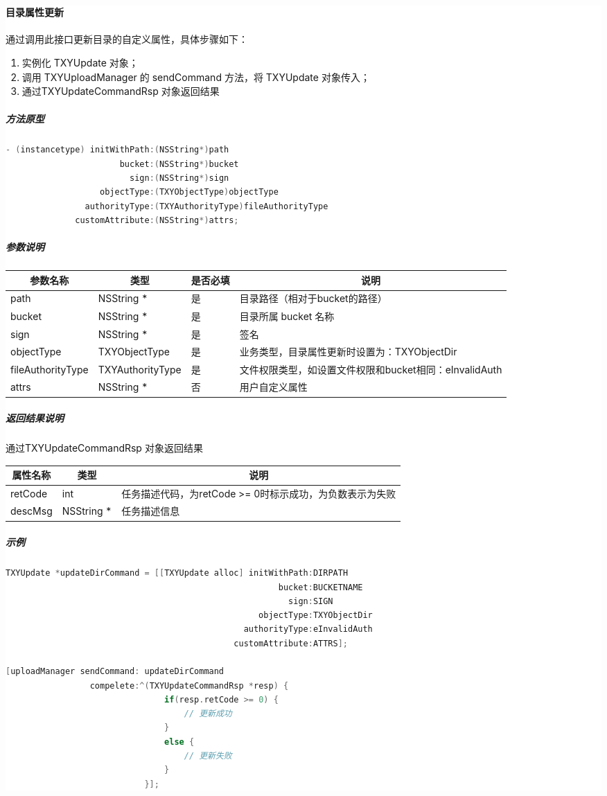 #### 目录属性更新

通过调用此接口更新目录的自定义属性，具体步骤如下：

1. 实例化 TXYUpdate 对象；
2. 调用 TXYUploadManager 的 sendCommand 方法，将 TXYUpdate 对象传入；
3. 通过TXYUpdateCommandRsp 对象返回结果

##### 方法原型

```objective-c
- (instancetype) initWithPath:(NSString*)path
                       bucket:(NSString*)bucket
                         sign:(NSString*)sign
                   objectType:(TXYObjectType)objectType
				authorityType:(TXYAuthorityType)fileAuthorityType
              customAttribute:(NSString*)attrs;
```

##### 参数说明

| 参数名称              | 类型               | 是否必填 | 说明                                   |
| ----------------- | ---------------- | ---- | ------------------------------------ |
| path              | NSString *       | 是    | 目录路径（相对于bucket的路径）                   |
| bucket            | NSString *       | 是    | 目录所属 bucket 名称                       |
| sign              | NSString *       | 是    | 签名                                   |
| objectType        | TXYObjectType    | 是    | 业务类型，目录属性更新时设置为：TXYObjectDir         |
| fileAuthorityType | TXYAuthorityType | 是    | 文件权限类型，如设置文件权限和bucket相同：eInvalidAuth |
| attrs             | NSString *       | 否    | 用户自定义属性                              |
##### 返回结果说明

通过TXYUpdateCommandRsp 对象返回结果

| 属性名称    | 类型         | 说明                                 |
| ------- | ---------- | ---------------------------------- |
| retCode | int        | 任务描述代码，为retCode >= 0时标示成功，为负数表示为失败 |
| descMsg | NSString * | 任务描述信息                             |

##### 示例

```objective-c
TXYUpdate *updateDirCommand = [[TXYUpdate alloc] initWithPath:DIRPATH
                                                       bucket:BUCKETNAME
                                                         sign:SIGN
                                                   objectType:TXYObjectDir
												authorityType:eInvalidAuth
                                              customAttribute:ATTRS];

[uploadManager sendCommand: updateDirCommand
				 compelete:^(TXYUpdateCommandRsp *resp) {
								if(resp.retCode >= 0) {
									// 更新成功
								}
								else {
									// 更新失败
								}
							}];
```
